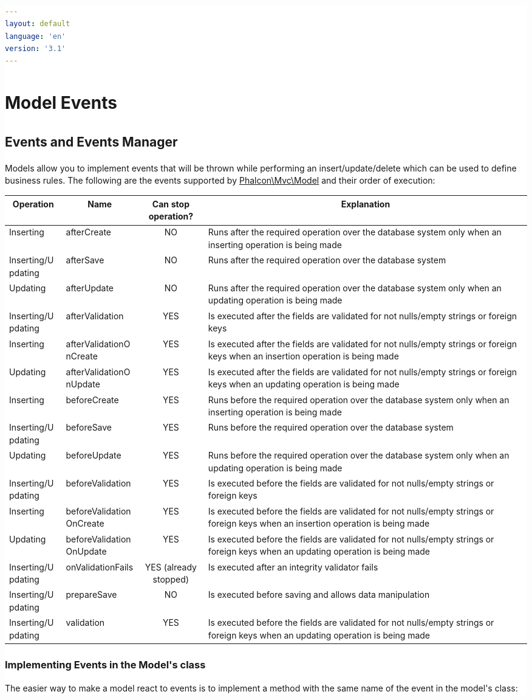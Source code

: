 ```yaml
---
layout: default
language: 'en'
version: '3.1'
---
```

<a name='overview'></a>
# Model Events
<a name='events'></a>
## Events and Events Manager
Models allow you to implement events that will be thrown while performing an insert/update/delete which can be used to define business rules. The following are the events supported by [Phalcon\Mvc\Model](api/Phalcon_Mvc_Model) and their order of execution:

| Operation          | Name                     | Can stop operation?   | Explanation                                                                                                                       |
| ------------------ | ------------------------ | :-------------------: |---------------------------------------------------------------------------------------------------------------------------------- |
| Inserting          | afterCreate              | NO                    | Runs after the required operation over the database system only when an inserting operation is being made                         |
| Inserting/Updating | afterSave                | NO                    | Runs after the required operation over the database system                                                                        |
| Updating           | afterUpdate              | NO                    | Runs after the required operation over the database system only when an updating operation is being made                          |
| Inserting/Updating | afterValidation          | YES                   | Is executed after the fields are validated for not nulls/empty strings or foreign keys                                            |
| Inserting          | afterValidationOnCreate  | YES                   | Is executed after the fields are validated for not nulls/empty strings or foreign keys when an insertion operation is being made  |
| Updating           | afterValidationOnUpdate  | YES                   | Is executed after the fields are validated for not nulls/empty strings or foreign keys when an updating operation is being made   |
| Inserting          | beforeCreate             | YES                   | Runs before the required operation over the database system only when an inserting operation is being made                        |
| Inserting/Updating | beforeSave               | YES                   | Runs before the required operation over the database system                                                                       |
| Updating           | beforeUpdate             | YES                   | Runs before the required operation over the database system only when an updating operation is being made                         |
| Inserting/Updating | beforeValidation         | YES                   | Is executed before the fields are validated for not nulls/empty strings or foreign keys                                           |
| Inserting          | beforeValidationOnCreate | YES                   | Is executed before the fields are validated for not nulls/empty strings or foreign keys when an insertion operation is being made |
| Updating           | beforeValidationOnUpdate | YES                   | Is executed before the fields are validated for not nulls/empty strings or foreign keys when an updating operation is being made  |
| Inserting/Updating | onValidationFails        | YES (already stopped) | Is executed after an integrity validator fails                                                                                    |
| Inserting/Updating | prepareSave              | NO                    | Is executed before saving and allows data manipulation                                                                            |
| Inserting/Updating | validation               | YES                   | Is executed before the fields are validated for not nulls/empty strings or foreign keys when an updating operation is being made  |

<a name='events-in-models'></a>
### Implementing Events in the Model's class
The easier way to make a model react to events is to implement a method with the same name of the event in the model's class:
